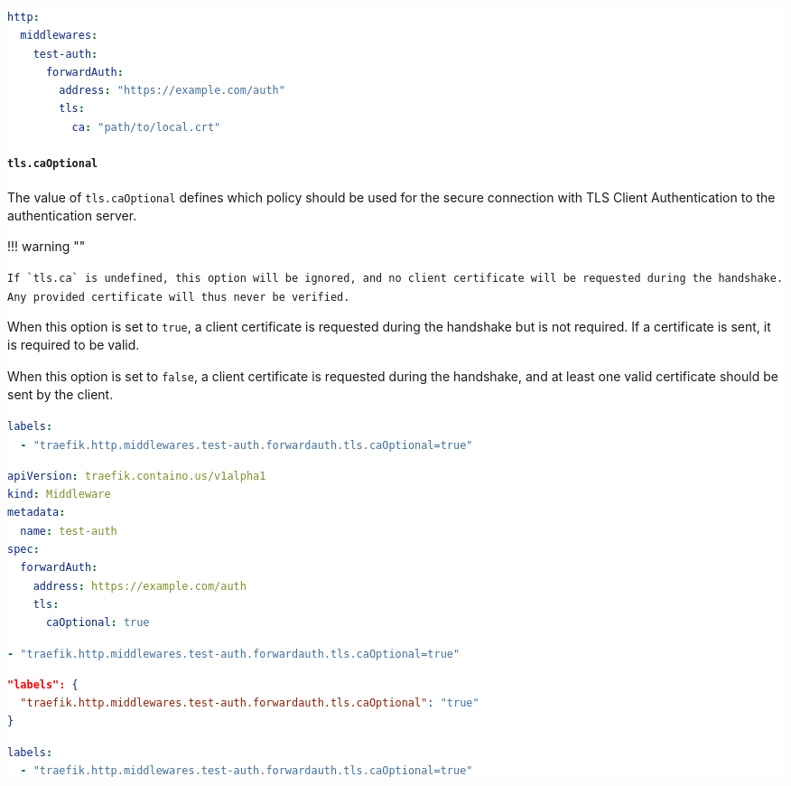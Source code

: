 ```yaml tab="File (YAML)"
http:
  middlewares:
    test-auth:
      forwardAuth:
        address: "https://example.com/auth"
        tls:
          ca: "path/to/local.crt"
```

#### `tls.caOptional`

The value of `tls.caOptional` defines which policy should be used for the secure connection with TLS Client Authentication to the authentication server.

!!! warning ""

    If `tls.ca` is undefined, this option will be ignored, and no client certificate will be requested during the handshake. Any provided certificate will thus never be verified.

When this option is set to `true`, a client certificate is requested during the handshake but is not required. If a certificate is sent, it is required to be valid.

When this option is set to `false`, a client certificate is requested during the handshake, and at least one valid certificate should be sent by the client.

```yaml tab="Docker"
labels:
  - "traefik.http.middlewares.test-auth.forwardauth.tls.caOptional=true"
```

```yaml tab="Kubernetes"
apiVersion: traefik.containo.us/v1alpha1
kind: Middleware
metadata:
  name: test-auth
spec:
  forwardAuth:
    address: https://example.com/auth
    tls:
      caOptional: true
```

```yaml tab="Consul Catalog"
- "traefik.http.middlewares.test-auth.forwardauth.tls.caOptional=true"
```

```json tab="Marathon"
"labels": {
  "traefik.http.middlewares.test-auth.forwardauth.tls.caOptional": "true"
}
```

```yaml tab="Rancher"
labels:
  - "traefik.http.middlewares.test-auth.forwardauth.tls.caOptional=true"
```
